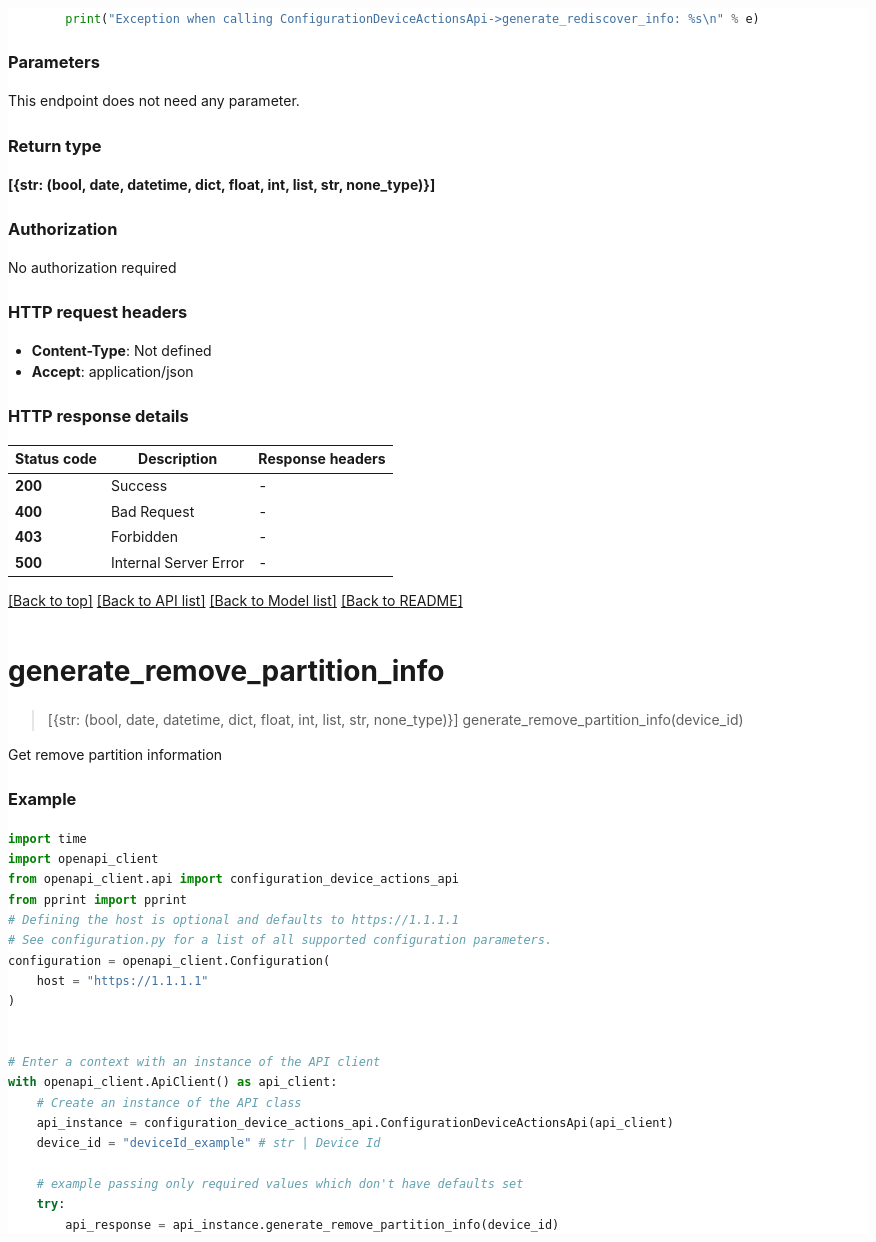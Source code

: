 ```python
        print("Exception when calling ConfigurationDeviceActionsApi->generate_rediscover_info: %s\n" % e)
```


### Parameters
This endpoint does not need any parameter.

### Return type

**[{str: (bool, date, datetime, dict, float, int, list, str, none_type)}]**

### Authorization

No authorization required

### HTTP request headers

 - **Content-Type**: Not defined
 - **Accept**: application/json


### HTTP response details

| Status code | Description | Response headers |
|-------------|-------------|------------------|
**200** | Success |  -  |
**400** | Bad Request |  -  |
**403** | Forbidden |  -  |
**500** | Internal Server Error |  -  |

[[Back to top]](#) [[Back to API list]](../README.md#documentation-for-api-endpoints) [[Back to Model list]](../README.md#documentation-for-models) [[Back to README]](../README.md)

# **generate_remove_partition_info**
> [{str: (bool, date, datetime, dict, float, int, list, str, none_type)}] generate_remove_partition_info(device_id)



Get remove partition information

### Example


```python
import time
import openapi_client
from openapi_client.api import configuration_device_actions_api
from pprint import pprint
# Defining the host is optional and defaults to https://1.1.1.1
# See configuration.py for a list of all supported configuration parameters.
configuration = openapi_client.Configuration(
    host = "https://1.1.1.1"
)


# Enter a context with an instance of the API client
with openapi_client.ApiClient() as api_client:
    # Create an instance of the API class
    api_instance = configuration_device_actions_api.ConfigurationDeviceActionsApi(api_client)
    device_id = "deviceId_example" # str | Device Id

    # example passing only required values which don't have defaults set
    try:
        api_response = api_instance.generate_remove_partition_info(device_id)
```